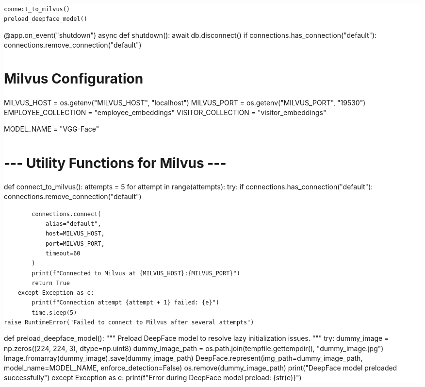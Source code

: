     connect_to_milvus()
    preload_deepface_model()

@app.on_event("shutdown")
async def shutdown():
    await db.disconnect()
    if connections.has_connection("default"):
        connections.remove_connection("default")

# Milvus Configuration
MILVUS_HOST = os.getenv("MILVUS_HOST", "localhost")
MILVUS_PORT = os.getenv("MILVUS_PORT", "19530")
EMPLOYEE_COLLECTION = "employee_embeddings"
VISITOR_COLLECTION = "visitor_embeddings"

MODEL_NAME = "VGG-Face"

# --- Utility Functions for Milvus ---
def connect_to_milvus():
    attempts = 5
    for attempt in range(attempts):
        try:
            if connections.has_connection("default"):
                connections.remove_connection("default")
            
            connections.connect(
                alias="default",
                host=MILVUS_HOST,
                port=MILVUS_PORT,
                timeout=60
            )
            print(f"Connected to Milvus at {MILVUS_HOST}:{MILVUS_PORT}")
            return True
        except Exception as e:
            print(f"Connection attempt {attempt + 1} failed: {e}")
            time.sleep(5)
    raise RuntimeError("Failed to connect to Milvus after several attempts")

def preload_deepface_model():
    """
    Preload DeepFace model to resolve lazy initialization issues.
    """
    try:
        dummy_image = np.zeros((224, 224, 3), dtype=np.uint8)
        dummy_image_path = os.path.join(tempfile.gettempdir(), "dummy_image.jpg")
        Image.fromarray(dummy_image).save(dummy_image_path)
        DeepFace.represent(img_path=dummy_image_path, model_name=MODEL_NAME, enforce_detection=False)
        os.remove(dummy_image_path)
        print("DeepFace model preloaded successfully")
    except Exception as e:
        print(f"Error during DeepFace model preload: {str(e)}")
